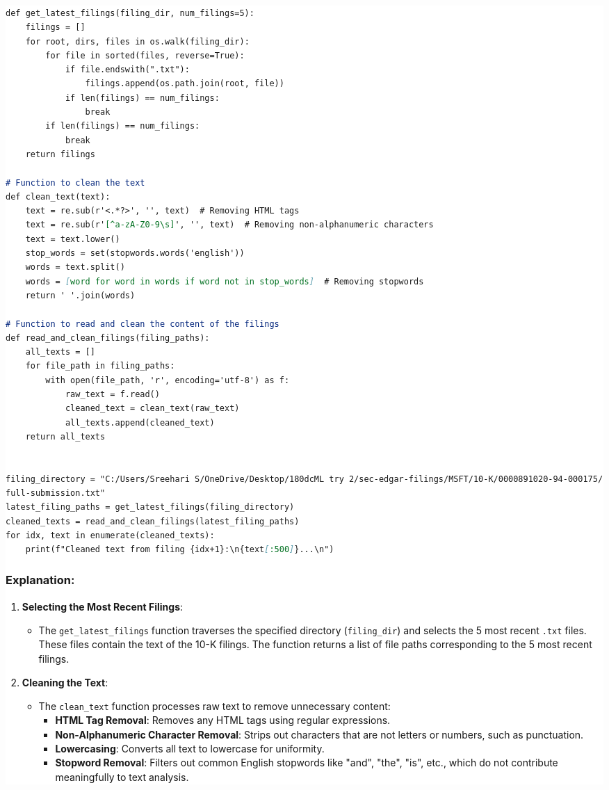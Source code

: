 ```markdown
def get_latest_filings(filing_dir, num_filings=5):
    filings = []
    for root, dirs, files in os.walk(filing_dir):
        for file in sorted(files, reverse=True):  
            if file.endswith(".txt"):
                filings.append(os.path.join(root, file))
            if len(filings) == num_filings:
                break
        if len(filings) == num_filings:
            break
    return filings

# Function to clean the text
def clean_text(text):
    text = re.sub(r'<.*?>', '', text)  # Removing HTML tags
    text = re.sub(r'[^a-zA-Z0-9\s]', '', text)  # Removing non-alphanumeric characters
    text = text.lower()  
    stop_words = set(stopwords.words('english'))
    words = text.split()
    words = [word for word in words if word not in stop_words]  # Removing stopwords
    return ' '.join(words)

# Function to read and clean the content of the filings
def read_and_clean_filings(filing_paths):
    all_texts = []
    for file_path in filing_paths:
        with open(file_path, 'r', encoding='utf-8') as f:
            raw_text = f.read()
            cleaned_text = clean_text(raw_text)
            all_texts.append(cleaned_text)
    return all_texts


filing_directory = "C:/Users/Sreehari S/OneDrive/Desktop/180dcML try 2/sec-edgar-filings/MSFT/10-K/0000891020-94-000175/full-submission.txt"  
latest_filing_paths = get_latest_filings(filing_directory)
cleaned_texts = read_and_clean_filings(latest_filing_paths)
for idx, text in enumerate(cleaned_texts):
    print(f"Cleaned text from filing {idx+1}:\n{text[:500]}...\n")  
```

### Explanation:

1. **Selecting the Most Recent Filings**:
   - The `get_latest_filings` function traverses the specified directory (`filing_dir`) and selects the 5 most recent `.txt` files. These files contain the text of the 10-K filings. The function returns a list of file paths corresponding to the 5 most recent filings.

2. **Cleaning the Text**:
   - The `clean_text` function processes raw text to remove unnecessary content:
     - **HTML Tag Removal**: Removes any HTML tags using regular expressions.
     - **Non-Alphanumeric Character Removal**: Strips out characters that are not letters or numbers, such as punctuation.
     - **Lowercasing**: Converts all text to lowercase for uniformity.
     - **Stopword Removal**: Filters out common English stopwords like "and", "the", "is", etc., which do not contribute meaningfully to text analysis.
